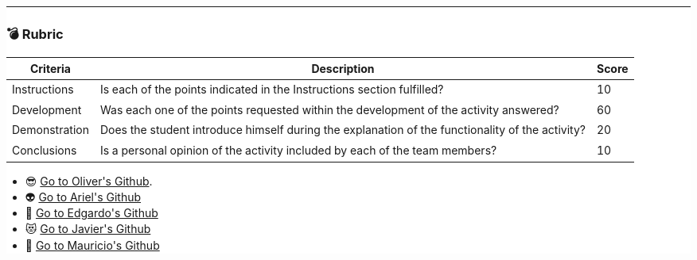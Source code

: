 ___

### :bomb: Rubric

Criteria | Description | Score
--------- | ----------- | -------
Instructions | Is each of the points indicated in the Instructions section fulfilled? | 10
Development | Was each one of the points requested within the development of the activity answered? | 60
Demonstration | Does the student introduce himself during the explanation of the functionality of the activity? | 20
Conclusions | Is a personal opinion of the activity included by each of the team members? | 10

* :sunglasses: [Go to Oliver's Github](https://github.com/olivervillalobos/SProgramables).
* :alien: [Go to Ariel's Github](https://github.com/MonroyAriel/SistemasProgramables_2020_1)
* :dog: [Go to Edgardo's Github](https://github.com/edgardoIbanez/SistemasProgramables)
* :heart_eyes_cat: [Go to Javier's Github](https://github.com/JavieRM3N/SistemasProgramables)
* :see_no_evil: [Go to Mauricio's Github](https://github.com/Mauricio211/SProgramables)